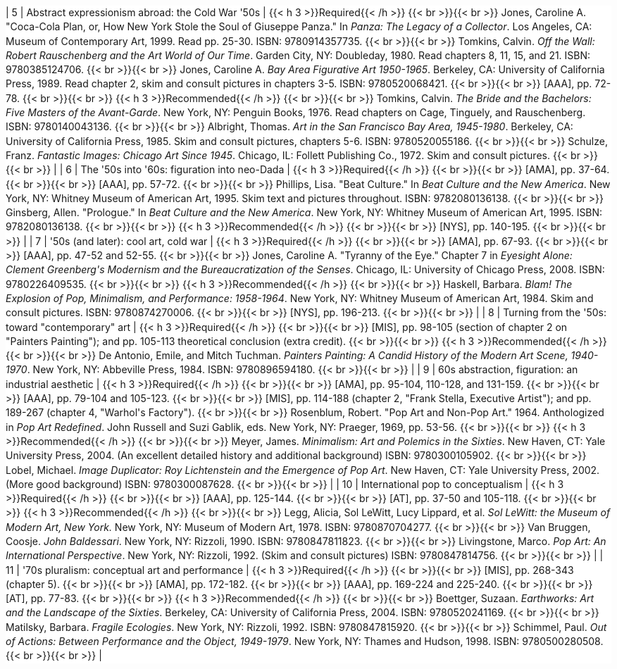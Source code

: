 | 5 | Abstract expressionism abroad: the Cold War '50s | {{< h 3 >}}Required{{< /h >}} {{< br >}}{{< br >}} Jones, Caroline A. "Coca-Cola Plan, or, How New York Stole the Soul of Giuseppe Panza." In _Panza: The Legacy of a Collector_. Los Angeles, CA: Museum of Contemporary Art, 1999. Read pp. 25-30. ISBN: 9780914357735. {{< br >}}{{< br >}} Tomkins, Calvin. _Off the Wall: Robert Rauschenberg and the Art World of Our Time_. Garden City, NY: Doubleday, 1980. Read chapters 8, 11, 15, and 21. ISBN: 9780385124706. {{< br >}}{{< br >}} Jones, Caroline A. _Bay Area Figurative Art 1950-1965_. Berkeley, CA: University of California Press, 1989. Read chapter 2, skim and consult pictures in chapters 3-5. ISBN: 9780520068421. {{< br >}}{{< br >}} \[AAA\], pp. 72-78. {{< br >}}{{< br >}} {{< h 3 >}}Recommended{{< /h >}} {{< br >}}{{< br >}} Tomkins, Calvin. _The Bride and the Bachelors: Five Masters of the Avant-Garde_. New York, NY: Penguin Books, 1976. Read chapters on Cage, Tinguely, and Rauschenberg. ISBN: 9780140043136. {{< br >}}{{< br >}} Albright, Thomas. _Art in the San Francisco Bay Area, 1945-1980_. Berkeley, CA: University of California Press, 1985. Skim and consult pictures, chapters 5-6. ISBN: 9780520055186. {{< br >}}{{< br >}} Schulze, Franz. _Fantastic Images: Chicago Art Since 1945_. Chicago, IL: Follett Publishing Co., 1972. Skim and consult pictures. {{< br >}}{{< br >}}  |
| 6 | The '50s into '60s: figuration into neo-Dada | {{< h 3 >}}Required{{< /h >}} {{< br >}}{{< br >}} \[AMA\], pp. 37-64. {{< br >}}{{< br >}} \[AAA\], pp. 57-72. {{< br >}}{{< br >}} Phillips, Lisa. "Beat Culture." In _Beat Culture and the New America_. New York, NY: Whitney Museum of American Art, 1995. Skim text and pictures throughout. ISBN: 9782080136138. {{< br >}}{{< br >}} Ginsberg, Allen. "Prologue." In _Beat Culture and the New America_. New York, NY: Whitney Museum of American Art, 1995. ISBN: 9782080136138. {{< br >}}{{< br >}} {{< h 3 >}}Recommended{{< /h >}} {{< br >}}{{< br >}} \[NYS\], pp. 140-195. {{< br >}}{{< br >}}  |
| 7 | '50s (and later): cool art, cold war | {{< h 3 >}}Required{{< /h >}} {{< br >}}{{< br >}} \[AMA\], pp. 67-93. {{< br >}}{{< br >}} \[AAA\], pp. 47-52 and 52-55. {{< br >}}{{< br >}} Jones, Caroline A. "Tyranny of the Eye." Chapter 7 in _Eyesight Alone: Clement Greenberg's Modernism and the Bureaucratization of the Senses_. Chicago, IL: University of Chicago Press, 2008. ISBN: 9780226409535. {{< br >}}{{< br >}} {{< h 3 >}}Recommended{{< /h >}} {{< br >}}{{< br >}} Haskell, Barbara. _Blam! The Explosion of Pop, Minimalism, and Performance: 1958-1964_. New York, NY: Whitney Museum of American Art, 1984. Skim and consult pictures. ISBN: 9780874270006. {{< br >}}{{< br >}} \[NYS\], pp. 196-213. {{< br >}}{{< br >}}  |
| 8 | Turning from the '50s: toward "contemporary" art | {{< h 3 >}}Required{{< /h >}} {{< br >}}{{< br >}} \[MIS\], pp. 98-105 (section of chapter 2 on "Painters Painting"); and pp. 105-113 theoretical conclusion (extra credit). {{< br >}}{{< br >}} {{< h 3 >}}Recommended{{< /h >}} {{< br >}}{{< br >}} De Antonio, Emile, and Mitch Tuchman. _Painters Painting: A Candid History of the Modern Art Scene, 1940-1970_. New York, NY: Abbeville Press, 1984. ISBN: 9780896594180. {{< br >}}{{< br >}}  |
| 9 | 60s abstraction, figuration: an industrial aesthetic | {{< h 3 >}}Required{{< /h >}} {{< br >}}{{< br >}} \[AMA\], pp. 95-104, 110-128, and 131-159. {{< br >}}{{< br >}} \[AAA\], pp. 79-104 and 105-123. {{< br >}}{{< br >}} \[MIS\], pp. 114-188 (chapter 2, "Frank Stella, Executive Artist"); and pp. 189-267 (chapter 4, "Warhol's Factory"). {{< br >}}{{< br >}} Rosenblum, Robert. "Pop Art and Non-Pop Art." 1964. Anthologized in _Pop Art Redefined_. John Russell and Suzi Gablik, eds. New York, NY: Praeger, 1969, pp. 53-56. {{< br >}}{{< br >}} {{< h 3 >}}Recommended{{< /h >}} {{< br >}}{{< br >}} Meyer, James. _Minimalism: Art and Polemics in the Sixties_. New Haven, CT: Yale University Press, 2004. (An excellent detailed history and additional background) ISBN: 9780300105902. {{< br >}}{{< br >}} Lobel, Michael. _Image Duplicator: Roy Lichtenstein and the Emergence of Pop Art_. New Haven, CT: Yale University Press, 2002. (More good background) ISBN: 9780300087628. {{< br >}}{{< br >}}  |
| 10 | International pop to conceptualism | {{< h 3 >}}Required{{< /h >}} {{< br >}}{{< br >}} \[AAA\], pp. 125-144. {{< br >}}{{< br >}} \[AT\], pp. 37-50 and 105-118. {{< br >}}{{< br >}} {{< h 3 >}}Recommended{{< /h >}} {{< br >}}{{< br >}} Legg, Alicia, Sol LeWitt, Lucy Lippard, et al. _Sol LeWitt: the Museum of Modern Art, New York._ New York, NY: Museum of Modern Art, 1978. ISBN: 9780870704277. {{< br >}}{{< br >}} Van Bruggen, Coosje. _John Baldessari_. New York, NY: Rizzoli, 1990. ISBN: 9780847811823. {{< br >}}{{< br >}} Livingstone, Marco. _Pop Art: An International Perspective_. New York, NY: Rizzoli, 1992. (Skim and consult pictures) ISBN: 9780847814756. {{< br >}}{{< br >}}  |
| 11 | '70s pluralism: conceptual art and performance | {{< h 3 >}}Required{{< /h >}} {{< br >}}{{< br >}} \[MIS\], pp. 268-343 (chapter 5). {{< br >}}{{< br >}} \[AMA\], pp. 172-182. {{< br >}}{{< br >}} \[AAA\], pp. 169-224 and 225-240. {{< br >}}{{< br >}} \[AT\], pp. 77-83. {{< br >}}{{< br >}} {{< h 3 >}}Recommended{{< /h >}} {{< br >}}{{< br >}} Boettger, Suzaan. _Earthworks: Art and the Landscape of the Sixties_. Berkeley, CA: University of California Press, 2004. ISBN: 9780520241169. {{< br >}}{{< br >}} Matilsky, Barbara. _Fragile Ecologies_. New York, NY: Rizzoli, 1992. ISBN: 9780847815920. {{< br >}}{{< br >}} Schimmel, Paul. _Out of Actions: Between Performance and the Object, 1949-1979_. New York, NY: Thames and Hudson, 1998. ISBN: 9780500280508. {{< br >}}{{< br >}}  |